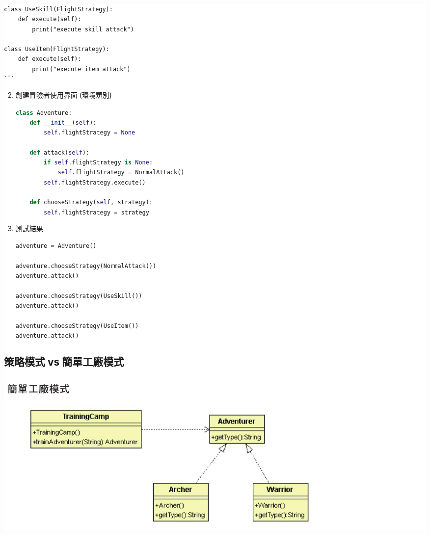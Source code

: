     class UseSkill(FlightStrategy):
        def execute(self):
            print("execute skill attack")

    class UseItem(FlightStrategy):
        def execute(self):
            print("execute item attack")
    ```

2. 創建冒險者使用界面 (環境類別)

    ```python
    class Adventure:
        def __init__(self):
            self.flightStrategy = None

        def attack(self):
            if self.flightStrategy is None:
                self.flightStrategy = NormalAttack()
            self.flightStrategy.execute()

        def chooseStrategy(self, strategy):
            self.flightStrategy = strategy
    ```

3. 測試結果

    ```python
    adventure = Adventure()

    adventure.chooseStrategy(NormalAttack())
    adventure.attack()

    adventure.chooseStrategy(UseSkill())
    adventure.attack()

    adventure.chooseStrategy(UseItem())
    adventure.attack()
    ```

## 策略模式 vs 簡單工廠模式

<img src='./03.png' width='75%'>
